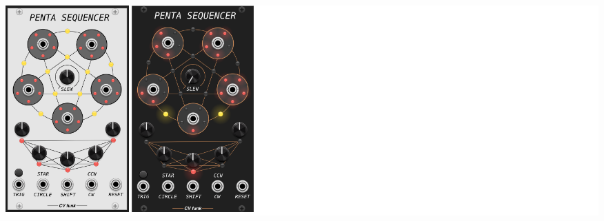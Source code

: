 <img src="/img/PentaSequencerLight.png" alt="Image 1" height="300"> <img src="/img/PentaSequencerDark.png" alt="Image 2" height="300">